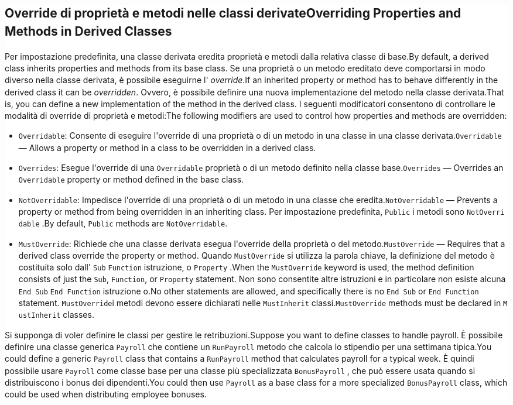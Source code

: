 ## <a name="overriding-properties-and-methods-in-derived-classes"></a><span data-ttu-id="d4f40-119">Override di proprietà e metodi nelle classi derivate</span><span class="sxs-lookup"><span data-stu-id="d4f40-119">Overriding Properties and Methods in Derived Classes</span></span>

<span data-ttu-id="d4f40-120">Per impostazione predefinita, una classe derivata eredita proprietà e metodi dalla relativa classe di base.</span><span class="sxs-lookup"><span data-stu-id="d4f40-120">By default, a derived class inherits properties and methods from its base class.</span></span> <span data-ttu-id="d4f40-121">Se una proprietà o un metodo ereditato deve comportarsi in modo diverso nella classe derivata, è possibile eseguirne l' *override*.</span><span class="sxs-lookup"><span data-stu-id="d4f40-121">If an inherited property or method has to behave differently in the derived class it can be *overridden*.</span></span> <span data-ttu-id="d4f40-122">Ovvero, è possibile definire una nuova implementazione del metodo nella classe derivata.</span><span class="sxs-lookup"><span data-stu-id="d4f40-122">That is, you can define a new implementation of the method in the derived class.</span></span> <span data-ttu-id="d4f40-123">I seguenti modificatori consentono di controllare le modalità di override di proprietà e metodi:</span><span class="sxs-lookup"><span data-stu-id="d4f40-123">The following modifiers are used to control how properties and methods are overridden:</span></span>

- <span data-ttu-id="d4f40-124">`Overridable`: Consente di eseguire l'override di una proprietà o di un metodo in una classe in una classe derivata.</span><span class="sxs-lookup"><span data-stu-id="d4f40-124">`Overridable` — Allows a property or method in a class to be overridden in a derived class.</span></span>

- <span data-ttu-id="d4f40-125">`Overrides`: Esegue l'override di una `Overridable` proprietà o di un metodo definito nella classe base.</span><span class="sxs-lookup"><span data-stu-id="d4f40-125">`Overrides` — Overrides an `Overridable` property or method defined in the base class.</span></span>

- <span data-ttu-id="d4f40-126">`NotOverridable`: Impedisce l'override di una proprietà o di un metodo in una classe che eredita.</span><span class="sxs-lookup"><span data-stu-id="d4f40-126">`NotOverridable` — Prevents a property or method from being overridden in an inheriting class.</span></span> <span data-ttu-id="d4f40-127">Per impostazione predefinita, `Public` i metodi sono `NotOverridable` .</span><span class="sxs-lookup"><span data-stu-id="d4f40-127">By default, `Public` methods are `NotOverridable`.</span></span>

- <span data-ttu-id="d4f40-128">`MustOverride`: Richiede che una classe derivata esegua l'override della proprietà o del metodo.</span><span class="sxs-lookup"><span data-stu-id="d4f40-128">`MustOverride` — Requires that a derived class override the property or method.</span></span> <span data-ttu-id="d4f40-129">Quando `MustOverride` si utilizza la parola chiave, la definizione del metodo è costituita solo dall' `Sub` `Function` istruzione, o `Property` .</span><span class="sxs-lookup"><span data-stu-id="d4f40-129">When the `MustOverride` keyword is used, the method definition consists of just the `Sub`, `Function`, or `Property` statement.</span></span> <span data-ttu-id="d4f40-130">Non sono consentite altre istruzioni e in particolare non esiste alcuna `End Sub` `End Function` istruzione o.</span><span class="sxs-lookup"><span data-stu-id="d4f40-130">No other statements are allowed, and specifically there is no `End Sub` or `End Function` statement.</span></span> <span data-ttu-id="d4f40-131">`MustOverride`i metodi devono essere dichiarati nelle `MustInherit` classi.</span><span class="sxs-lookup"><span data-stu-id="d4f40-131">`MustOverride` methods must be declared in `MustInherit` classes.</span></span>

<span data-ttu-id="d4f40-132">Si supponga di voler definire le classi per gestire le retribuzioni.</span><span class="sxs-lookup"><span data-stu-id="d4f40-132">Suppose you want to define classes to handle payroll.</span></span> <span data-ttu-id="d4f40-133">È possibile definire una classe generica `Payroll` che contiene un `RunPayroll` metodo che calcola lo stipendio per una settimana tipica.</span><span class="sxs-lookup"><span data-stu-id="d4f40-133">You could define a generic `Payroll` class that contains a `RunPayroll` method that calculates payroll for a typical week.</span></span> <span data-ttu-id="d4f40-134">È quindi possibile usare `Payroll` come classe base per una classe più specializzata `BonusPayroll` , che può essere usata quando si distribuiscono i bonus dei dipendenti.</span><span class="sxs-lookup"><span data-stu-id="d4f40-134">You could then use `Payroll` as a base class for a more specialized `BonusPayroll` class, which could be used when distributing employee bonuses.</span></span>

